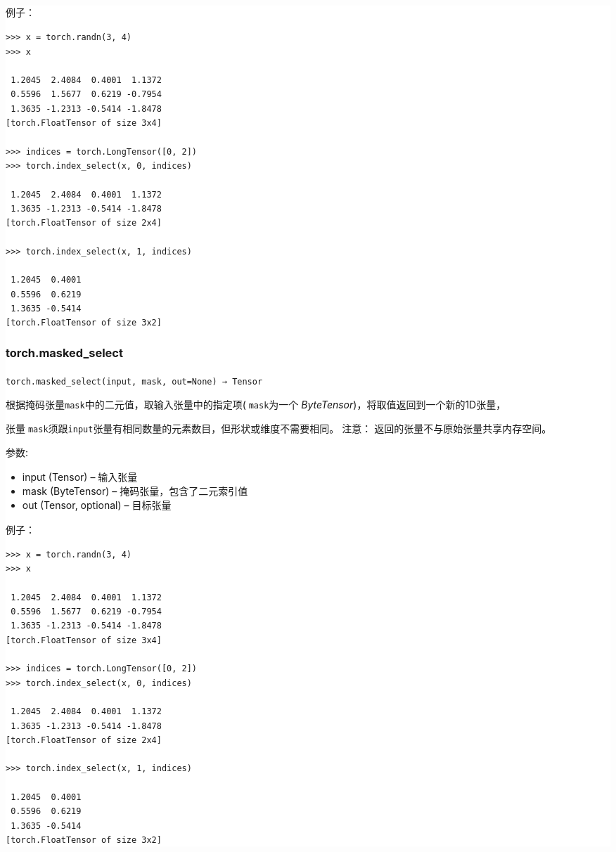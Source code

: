 例子：

```
>>> x = torch.randn(3, 4)
>>> x

 1.2045  2.4084  0.4001  1.1372
 0.5596  1.5677  0.6219 -0.7954
 1.3635 -1.2313 -0.5414 -1.8478
[torch.FloatTensor of size 3x4]

>>> indices = torch.LongTensor([0, 2])
>>> torch.index_select(x, 0, indices)

 1.2045  2.4084  0.4001  1.1372
 1.3635 -1.2313 -0.5414 -1.8478
[torch.FloatTensor of size 2x4]

>>> torch.index_select(x, 1, indices)

 1.2045  0.4001
 0.5596  0.6219
 1.3635 -0.5414
[torch.FloatTensor of size 3x2]
```

### torch.masked_select

```
torch.masked_select(input, mask, out=None) → Tensor
```

根据掩码张量`mask`中的二元值，取输入张量中的指定项( `mask`为一个 *ByteTensor*)，将取值返回到一个新的1D张量，

张量 `mask`须跟`input`张量有相同数量的元素数目，但形状或维度不需要相同。 注意： 返回的张量不与原始张量共享内存空间。

参数:

- input (Tensor) – 输入张量
- mask (ByteTensor) – 掩码张量，包含了二元索引值
- out (Tensor, optional) – 目标张量

例子：

```
>>> x = torch.randn(3, 4)
>>> x

 1.2045  2.4084  0.4001  1.1372
 0.5596  1.5677  0.6219 -0.7954
 1.3635 -1.2313 -0.5414 -1.8478
[torch.FloatTensor of size 3x4]

>>> indices = torch.LongTensor([0, 2])
>>> torch.index_select(x, 0, indices)

 1.2045  2.4084  0.4001  1.1372
 1.3635 -1.2313 -0.5414 -1.8478
[torch.FloatTensor of size 2x4]

>>> torch.index_select(x, 1, indices)

 1.2045  0.4001
 0.5596  0.6219
 1.3635 -0.5414
[torch.FloatTensor of size 3x2]
```
